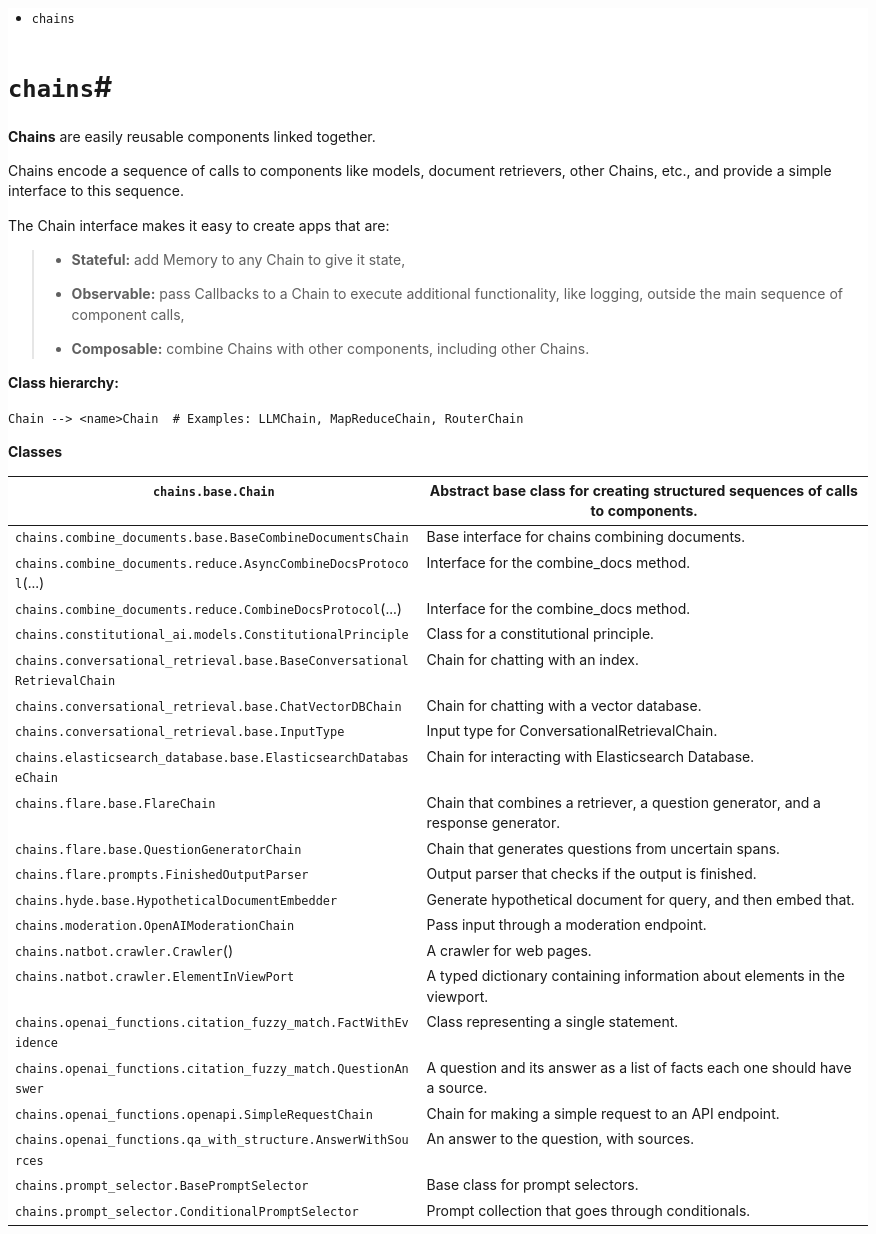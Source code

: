 * `chains`

# `chains`#

**Chains** are easily reusable components linked together.

Chains encode a sequence of calls to components like models, document
retrievers, other Chains, etc., and provide a simple interface to this
sequence.

The Chain interface makes it easy to create apps that are:

>   * **Stateful:** add Memory to any Chain to give it state,
>
>   * **Observable:** pass Callbacks to a Chain to execute additional
> functionality, like logging, outside the main sequence of component calls,
>
>   * **Composable:** combine Chains with other components, including other
> Chains.
>
>

**Class hierarchy:**

    
    
    Chain --> <name>Chain  # Examples: LLMChain, MapReduceChain, RouterChain
    

**Classes**

`chains.base.Chain` | Abstract base class for creating structured sequences of calls to components.  
---|---  
`chains.combine_documents.base.BaseCombineDocumentsChain` | Base interface for chains combining documents.  
`chains.combine_documents.reduce.AsyncCombineDocsProtocol`(...) | Interface for the combine_docs method.  
`chains.combine_documents.reduce.CombineDocsProtocol`(...) | Interface for the combine_docs method.  
`chains.constitutional_ai.models.ConstitutionalPrinciple` | Class for a constitutional principle.  
`chains.conversational_retrieval.base.BaseConversationalRetrievalChain` | Chain for chatting with an index.  
`chains.conversational_retrieval.base.ChatVectorDBChain` | Chain for chatting with a vector database.  
`chains.conversational_retrieval.base.InputType` | Input type for ConversationalRetrievalChain.  
`chains.elasticsearch_database.base.ElasticsearchDatabaseChain` | Chain for interacting with Elasticsearch Database.  
`chains.flare.base.FlareChain` | Chain that combines a retriever, a question generator, and a response generator.  
`chains.flare.base.QuestionGeneratorChain` | Chain that generates questions from uncertain spans.  
`chains.flare.prompts.FinishedOutputParser` | Output parser that checks if the output is finished.  
`chains.hyde.base.HypotheticalDocumentEmbedder` | Generate hypothetical document for query, and then embed that.  
`chains.moderation.OpenAIModerationChain` | Pass input through a moderation endpoint.  
`chains.natbot.crawler.Crawler`() | A crawler for web pages.  
`chains.natbot.crawler.ElementInViewPort` | A typed dictionary containing information about elements in the viewport.  
`chains.openai_functions.citation_fuzzy_match.FactWithEvidence` | Class representing a single statement.  
`chains.openai_functions.citation_fuzzy_match.QuestionAnswer` | A question and its answer as a list of facts each one should have a source.  
`chains.openai_functions.openapi.SimpleRequestChain` | Chain for making a simple request to an API endpoint.  
`chains.openai_functions.qa_with_structure.AnswerWithSources` | An answer to the question, with sources.  
`chains.prompt_selector.BasePromptSelector` | Base class for prompt selectors.  
`chains.prompt_selector.ConditionalPromptSelector` | Prompt collection that goes through conditionals.  